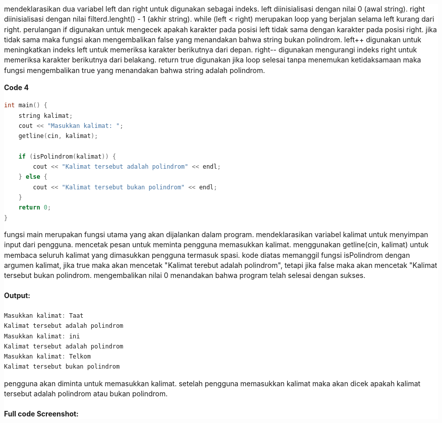 mendeklarasikan dua variabel left dan right untuk digunakan sebagai indeks. left diinisialisasi dengan nilai 0 (awal string). right diinisialisasi dengan nilai filterd.lenght() - 1 (akhir string). while (left < right) merupakan loop yang berjalan selama left kurang dari right. perulangan if digunakan untuk mengecek apakah karakter pada posisi left tidak sama dengan karakter pada posisi right. jika tidak sama maka fungsi akan mengembalikan false yang menandakan bahwa string bukan polindrom. left++ digunakan untuk meningkatkan indeks left untuk memeriksa karakter berikutnya dari depan. right-- digunakan mengurangi indeks right untuk memeriksa karakter berikutnya dari belakang. return true digunakan jika loop selesai tanpa menemukan ketidaksamaan maka fungsi mengembalikan true yang menandakan bahwa string adalah polindrom.

**Code 4**
```C++
int main() {
    string kalimat;
    cout << "Masukkan kalimat: ";
    getline(cin, kalimat);

    if (isPolindrom(kalimat)) {
        cout << "Kalimat tersebut adalah polindrom" << endl;
    } else {
        cout << "Kalimat tersebut bukan polindrom" << endl;
    }
    return 0;
}
```
fungsi main merupakan fungsi utama yang akan dijalankan dalam program. mendeklarasikan variabel kalimat untuk menyimpan input dari pengguna. mencetak pesan untuk meminta pengguna memasukkan kalimat. menggunakan getline(cin, kalimat) untuk membaca seluruh kalimat yang dimasukkan pengguna termasuk spasi. kode diatas memanggil fungsi isPolindrom dengan argumen kalimat, jika true maka akan mencetak "Kalimat terebut adalah polindrom", tetapi jika false maka akan mencetak "Kalimat tersebut bukan polindrom. mengembalikan nilai 0 menandakan bahwa program telah selesai dengan sukses.

#### Output:
```C++
Masukkan kalimat: Taat
Kalimat tersebut adalah polindrom
Masukkan kalimat: ini
Kalimat tersebut adalah polindrom
Masukkan kalimat: Telkom
Kalimat tersebut bukan polindrom
```
pengguna akan diminta untuk memasukkan kalimat. setelah pengguna memasukkan kalimat maka akan dicek apakah kalimat tersebut adalah polindrom atau bukan polindrom.

#### Full code Screenshot:
